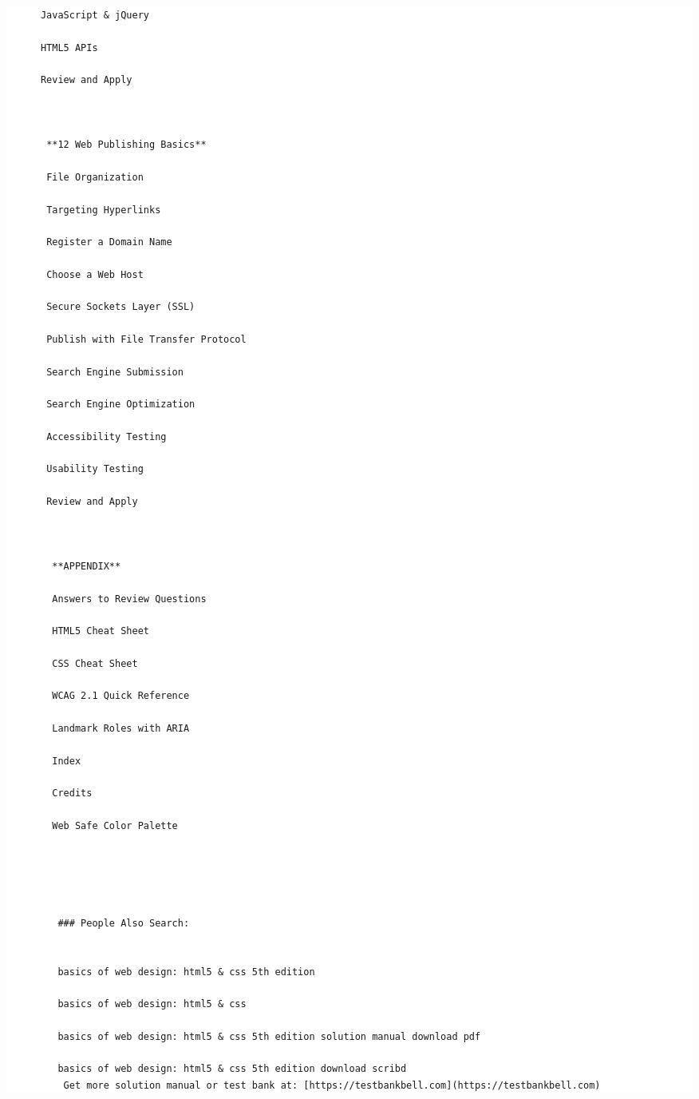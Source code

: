           JavaScript & jQuery

          HTML5 APIs

          Review and Apply



           **12 Web Publishing Basics**

           File Organization

           Targeting Hyperlinks

           Register a Domain Name

           Choose a Web Host

           Secure Sockets Layer (SSL)

           Publish with File Transfer Protocol

           Search Engine Submission

           Search Engine Optimization

           Accessibility Testing

           Usability Testing

           Review and Apply



            **APPENDIX**

            Answers to Review Questions

            HTML5 Cheat Sheet

            CSS Cheat Sheet

            WCAG 2.1 Quick Reference

            Landmark Roles with ARIA

            Index

            Credits

            Web Safe Color Palette





             ### People Also Search:


             basics of web design: html5 & css 5th edition

             basics of web design: html5 & css

             basics of web design: html5 & css 5th edition solution manual download pdf

             basics of web design: html5 & css 5th edition download scribd  
              Get more solution manual or test bank at: [https://testbankbell.com](https://testbankbell.com)
